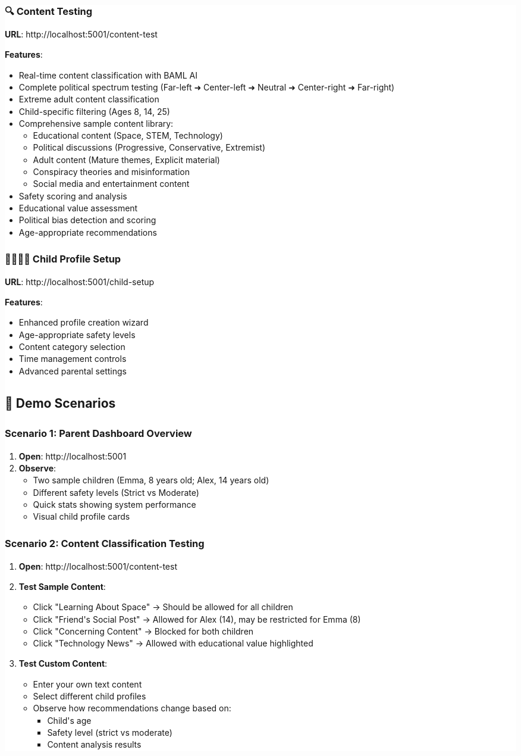### 🔍 Content Testing
**URL**: http://localhost:5001/content-test

**Features**:
- Real-time content classification with BAML AI
- Complete political spectrum testing (Far-left ➜ Center-left ➜ Neutral ➜ Center-right ➜ Far-right)
- Extreme adult content classification
- Child-specific filtering (Ages 8, 14, 25)
- Comprehensive sample content library:
  - Educational content (Space, STEM, Technology)
  - Political discussions (Progressive, Conservative, Extremist)
  - Adult content (Mature themes, Explicit material)
  - Conspiracy theories and misinformation
  - Social media and entertainment content
- Safety scoring and analysis
- Educational value assessment
- Political bias detection and scoring
- Age-appropriate recommendations

### 👨‍👩‍👧‍👦 Child Profile Setup
**URL**: http://localhost:5001/child-setup

**Features**:
- Enhanced profile creation wizard
- Age-appropriate safety levels
- Content category selection
- Time management controls
- Advanced parental settings

## 🧪 Demo Scenarios

### Scenario 1: Parent Dashboard Overview
1. **Open**: http://localhost:5001
2. **Observe**: 
   - Two sample children (Emma, 8 years old; Alex, 14 years old)
   - Different safety levels (Strict vs Moderate)
   - Quick stats showing system performance
   - Visual child profile cards

### Scenario 2: Content Classification Testing
1. **Open**: http://localhost:5001/content-test
2. **Test Sample Content**:
   - Click "Learning About Space" → Should be allowed for all children
   - Click "Friend's Social Post" → Allowed for Alex (14), may be restricted for Emma (8)
   - Click "Concerning Content" → Blocked for both children
   - Click "Technology News" → Allowed with educational value highlighted

3. **Test Custom Content**:
   - Enter your own text content
   - Select different child profiles
   - Observe how recommendations change based on:
     - Child's age
     - Safety level (strict vs moderate)
     - Content analysis results
